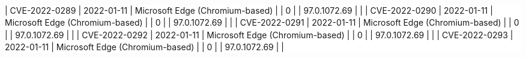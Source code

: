 | CVE-2022-0289  | 2022-01-11        | Microsoft Edge (Chromium-based)                    |                         |        0   |                                                                                                                                                                                                         | 97.0.1072.69                                                                                                                                                                                                          |                                                                                                                                                                                                                                                                                                                                                                                                                                                                                                                                                                                                                                           |
| CVE-2022-0290  | 2022-01-11        | Microsoft Edge (Chromium-based)                    |                         |        0   |                                                                                                                                                                                                         | 97.0.1072.69                                                                                                                                                                                                          |                                                                                                                                                                                                                                                                                                                                                                                                                                                                                                                                                                                                                                           |
| CVE-2022-0291  | 2022-01-11        | Microsoft Edge (Chromium-based)                    |                         |        0   |                                                                                                                                                                                                         | 97.0.1072.69                                                                                                                                                                                                          |                                                                                                                                                                                                                                                                                                                                                                                                                                                                                                                                                                                                                                           |
| CVE-2022-0292  | 2022-01-11        | Microsoft Edge (Chromium-based)                    |                         |        0   |                                                                                                                                                                                                         | 97.0.1072.69                                                                                                                                                                                                          |                                                                                                                                                                                                                                                                                                                                                                                                                                                                                                                                                                                                                                           |
| CVE-2022-0293  | 2022-01-11        | Microsoft Edge (Chromium-based)                    |                         |        0   |                                                                                                                                                                                                         | 97.0.1072.69                                                                                                                                                                                                          |                                                                                                                                                                                                                                                                                                                                                                                                                                                                                                                                                                                                                                           |